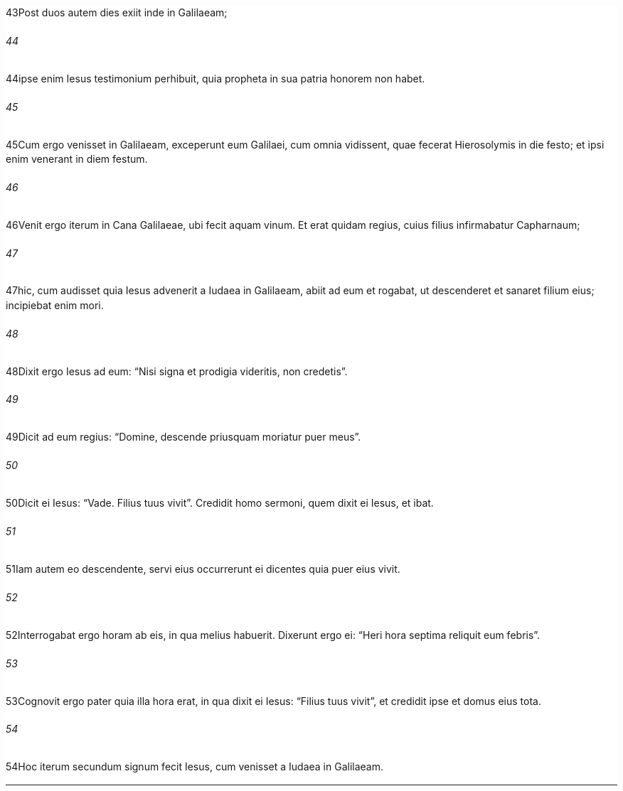 <span class=vrs>43</span>Post duos autem dies exiit inde in Galilaeam;
###### 44
<span class=vrs>44</span>ipse enim Iesus testimonium perhibuit, quia propheta in sua patria honorem non habet.
###### 45
<span class=vrs>45</span>Cum ergo venisset in Galilaeam, exceperunt eum Galilaei, cum omnia vidissent, quae fecerat Hierosolymis in die festo; et ipsi enim venerant in diem festum.
###### 46
<span class=vrs>46</span>Venit ergo iterum in Cana Galilaeae, ubi fecit aquam vinum. Et erat quidam regius, cuius filius infirmabatur Capharnaum;
###### 47
<span class=vrs>47</span>hic, cum audisset quia Iesus advenerit a Iudaea in Galilaeam, abiit ad eum et rogabat, ut descenderet et sanaret filium eius; incipiebat enim mori.
###### 48
<span class=vrs>48</span>Dixit ergo Iesus ad eum: “Nisi signa et prodigia videritis, non credetis”.
###### 49
<span class=vrs>49</span>Dicit ad eum regius: “Domine, descende priusquam moriatur puer meus”.
###### 50
<span class=vrs>50</span>Dicit ei Iesus: “Vade. Filius tuus vivit”. Credidit homo sermoni, quem dixit ei Iesus, et ibat.
###### 51
<span class=vrs>51</span>Iam autem eo descendente, servi eius occurrerunt ei dicentes quia puer eius vivit.
###### 52
<span class=vrs>52</span>Interrogabat ergo horam ab eis, in qua melius habuerit. Dixerunt ergo ei: “Heri hora septima reliquit eum febris”.
###### 53
<span class=vrs>53</span>Cognovit ergo pater quia illa hora erat, in qua dixit ei Iesus: “Filius tuus vivit”, et credidit ipse et domus eius tota.
###### 54
<span class=vrs>54</span>Hoc iterum secundum signum fecit Iesus, cum venisset a Iudaea in Galilaeam.
***
